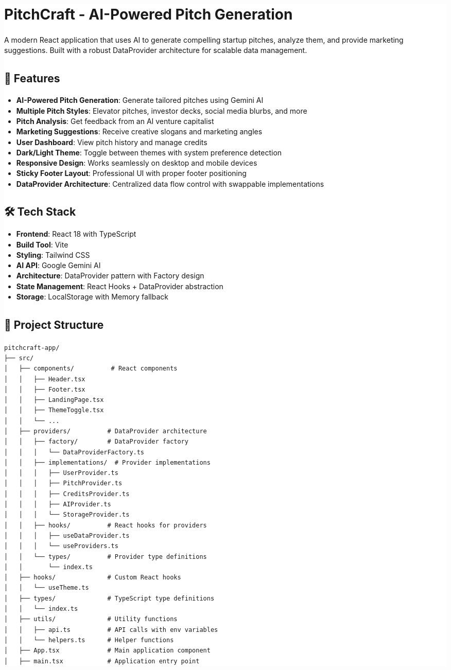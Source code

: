 # PitchCraft - AI-Powered Pitch Generation

A modern React application that uses AI to generate compelling startup pitches, analyze them, and provide marketing suggestions. Built with a robust DataProvider architecture for scalable data management.

## 🚀 Features

- **AI-Powered Pitch Generation**: Generate tailored pitches using Gemini AI
- **Multiple Pitch Styles**: Elevator pitches, investor decks, social media blurbs, and more
- **Pitch Analysis**: Get feedback from an AI venture capitalist
- **Marketing Suggestions**: Receive creative slogans and marketing angles
- **User Dashboard**: View pitch history and manage credits
- **Dark/Light Theme**: Toggle between themes with system preference detection
- **Responsive Design**: Works seamlessly on desktop and mobile devices
- **Sticky Footer Layout**: Professional UI with proper footer positioning
- **DataProvider Architecture**: Centralized data flow control with swappable implementations

## 🛠️ Tech Stack

- **Frontend**: React 18 with TypeScript
- **Build Tool**: Vite
- **Styling**: Tailwind CSS
- **AI API**: Google Gemini AI
- **Architecture**: DataProvider pattern with Factory design
- **State Management**: React Hooks + DataProvider abstraction
- **Storage**: LocalStorage with Memory fallback

## 📁 Project Structure

```
pitchcraft-app/
├── src/
│   ├── components/          # React components
│   │   ├── Header.tsx
│   │   ├── Footer.tsx
│   │   ├── LandingPage.tsx
│   │   ├── ThemeToggle.tsx
│   │   └── ...
│   ├── providers/          # DataProvider architecture
│   │   ├── factory/        # DataProvider factory
│   │   │   └── DataProviderFactory.ts
│   │   ├── implementations/  # Provider implementations
│   │   │   ├── UserProvider.ts
│   │   │   ├── PitchProvider.ts
│   │   │   ├── CreditsProvider.ts
│   │   │   ├── AIProvider.ts
│   │   │   └── StorageProvider.ts
│   │   ├── hooks/          # React hooks for providers
│   │   │   ├── useDataProvider.ts
│   │   │   └── useProviders.ts
│   │   └── types/          # Provider type definitions
│   │       └── index.ts
│   ├── hooks/              # Custom React hooks
│   │   └── useTheme.ts
│   ├── types/              # TypeScript type definitions
│   │   └── index.ts
│   ├── utils/              # Utility functions
│   │   ├── api.ts          # API calls with env variables
│   │   └── helpers.ts      # Helper functions
│   ├── App.tsx             # Main application component
│   ├── main.tsx            # Application entry point
```